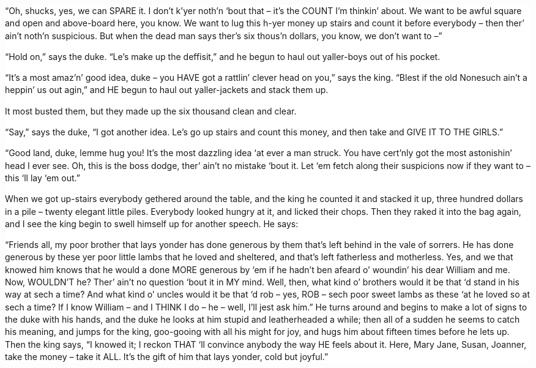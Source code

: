 





“Oh, shucks, yes, we can SPARE it. I don’t k’yer noth’n ‘bout that – it’s the COUNT I’m thinkin’ about. We want to be awful square and open and above-board here, you know. We want to lug this h-yer money up stairs and count it before everybody – then ther’ ain’t noth’n suspicious. But when the dead man says ther’s six thous’n dollars, you know, we don’t want to –”







“Hold on,” says the duke. “Le’s make up the deffisit,” and he begun to haul out yaller-boys out of his pocket.







“It’s a most amaz’n’ good idea, duke – you HAVE got a rattlin’ clever head on you,” says the king. “Blest if the old Nonesuch ain’t a heppin’ us out agin,” and HE begun to haul out yaller-jackets and stack them up.







It most busted them, but they made up the six thousand clean and clear.







“Say,” says the duke, “I got another idea. Le’s go up stairs and count this money, and then take and GIVE IT TO THE GIRLS.”







“Good land, duke, lemme hug you! It’s the most dazzling idea ‘at ever a man struck. You have cert’nly got the most astonishin’ head I ever see. Oh, this is the boss dodge, ther’ ain’t no mistake ‘bout it. Let ‘em fetch along their suspicions now if they want to – this ‘ll lay ‘em out.”







When we got up-stairs everybody gethered around the table, and the king he counted it and stacked it up, three hundred dollars in a pile – twenty elegant little piles. Everybody looked hungry at it, and licked their chops. Then they raked it into the bag again, and I see the king begin to swell himself up for another speech. He says:







“Friends all, my poor brother that lays yonder has done generous by them that’s left behind in the vale of sorrers. He has done generous by these yer poor little lambs that he loved and sheltered, and that’s left fatherless and motherless. Yes, and we that knowed him knows that he would a done MORE generous by ‘em if he hadn’t ben afeard o’ woundin’ his dear William and me. Now, WOULDN’T he? Ther’ ain’t no question ‘bout it in MY mind. Well, then, what kind o’ brothers would it be that ‘d stand in his way at sech a time? And what kind o’ uncles would it be that ‘d rob – yes, ROB – sech poor sweet lambs as these ‘at he loved so at sech a time? If I know William – and I THINK I do – he – well, I’ll jest ask him.” He turns around and begins to make a lot of signs to the duke with his hands, and the duke he looks at him stupid and leatherheaded a while; then all of a sudden he seems to catch his meaning, and jumps for the king, goo-gooing with all his might for joy, and hugs him about fifteen times before he lets up. Then the king says, “I knowed it; I reckon THAT ‘ll convince anybody the way HE feels about it. Here, Mary Jane, Susan, Joanner, take the money – take it ALL. It’s the gift of him that lays yonder, cold but joyful.”
